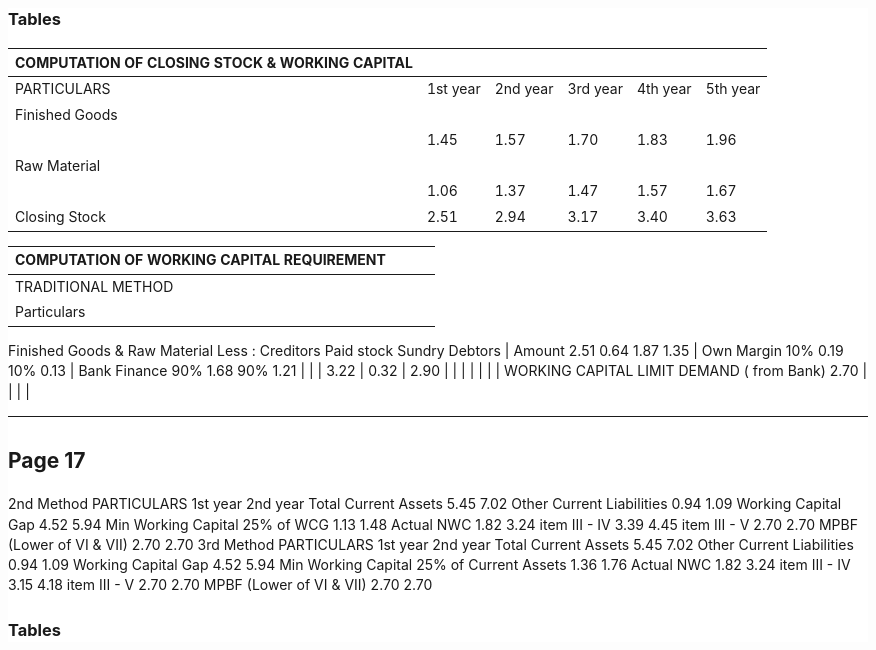 ### Tables

| COMPUTATION OF CLOSING STOCK & WORKING CAPITAL |  |  |  |  |  |
|---|---|---|---|---|---|
| PARTICULARS | 1st year | 2nd year | 3rd year | 4th year | 5th year |
| Finished Goods |  |  |  |  |  |
|  | 1.45 | 1.57 | 1.70 | 1.83 | 1.96 |
| Raw Material |  |  |  |  |  |
|  | 1.06 | 1.37 | 1.47 | 1.57 | 1.67 |
| Closing Stock | 2.51 | 2.94 | 3.17 | 3.40 | 3.63 |

| COMPUTATION OF WORKING CAPITAL REQUIREMENT |  |  |  |
|---|---|---|---|
| TRADITIONAL METHOD |  |  |  |
| Particulars
Finished Goods & Raw Material
Less : Creditors
Paid stock
Sundry Debtors | Amount
2.51
0.64
1.87
1.35 | Own Margin
10% 0.19
10% 0.13 | Bank Finance
90% 1.68
90% 1.21 |
|  | 3.22 | 0.32 | 2.90 |
|  |  |  |  |
| WORKING CAPITAL LIMIT DEMAND ( from Bank) 2.70 |  |  |  |

---

## Page 17

2nd Method PARTICULARS 1st year 2nd year Total Current Assets 5.45 7.02 Other Current Liabilities 0.94 1.09 Working Capital Gap 4.52 5.94 Min Working Capital 25% of WCG 1.13 1.48 Actual NWC 1.82 3.24 item III - IV 3.39 4.45 item III - V 2.70 2.70 MPBF (Lower of VI & VII) 2.70 2.70 3rd Method PARTICULARS 1st year 2nd year Total Current Assets 5.45 7.02 Other Current Liabilities 0.94 1.09 Working Capital Gap 4.52 5.94 Min Working Capital 25% of Current Assets 1.36 1.76 Actual NWC 1.82 3.24 item III - IV 3.15 4.18 item III - V 2.70 2.70 MPBF (Lower of VI & VII) 2.70 2.70

### Tables
